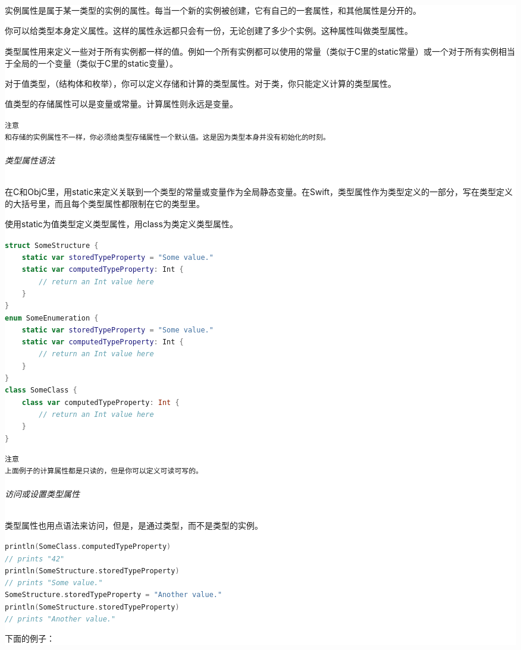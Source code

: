 实例属性是属于某一类型的实例的属性。每当一个新的实例被创建，它有自己的一套属性，和其他属性是分开的。

你可以给类型本身定义属性。这样的属性永远都只会有一份，无论创建了多少个实例。这种属性叫做类型属性。

类型属性用来定义一些对于所有实例都一样的值。例如一个所有实例都可以使用的常量（类似于C里的static常量）或一个对于所有实例相当于全局的一个变量（类似于C里的static变量）。

对于值类型，（结构体和枚举），你可以定义存储和计算的类型属性。对于类，你只能定义计算的类型属性。

值类型的存储属性可以是变量或常量。计算属性则永远是变量。

	注意
	和存储的实例属性不一样，你必须给类型存储属性一个默认值。这是因为类型本身并没有初始化的时刻。

######	类型属性语法

在C和ObjC里，用static来定义关联到一个类型的常量或变量作为全局静态变量。在Swift，类型属性作为类型定义的一部分，写在类型定义的大括号里，而且每个类型属性都限制在它的类型里。

使用static为值类型定义类型属性，用class为类定义类型属性。

``` swift
struct SomeStructure {
    static var storedTypeProperty = "Some value."
    static var computedTypeProperty: Int {
        // return an Int value here
    }
}
enum SomeEnumeration {
    static var storedTypeProperty = "Some value."
    static var computedTypeProperty: Int {
        // return an Int value here
    }
}
class SomeClass {
    class var computedTypeProperty: Int {
        // return an Int value here
    }
}
```

	注意
	上面例子的计算属性都是只读的，但是你可以定义可读可写的。

######	访问或设置类型属性

类型属性也用点语法来访问，但是，是通过类型，而不是类型的实例。

``` swift
println(SomeClass.computedTypeProperty)
// prints "42"
println(SomeStructure.storedTypeProperty)
// prints "Some value."
SomeStructure.storedTypeProperty = "Another value."
println(SomeStructure.storedTypeProperty)
// prints "Another value."
```

下面的例子：

